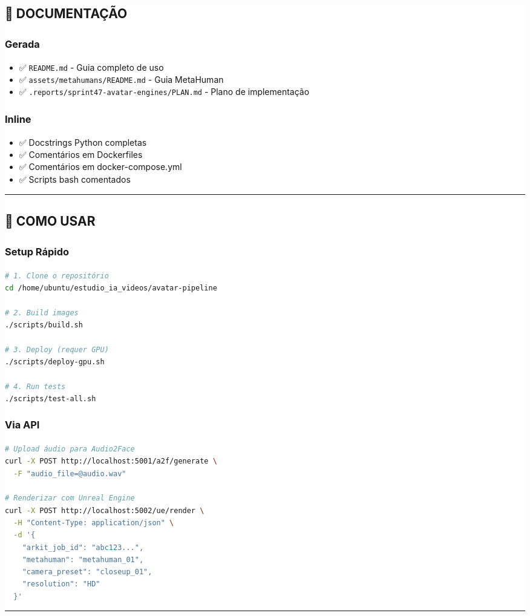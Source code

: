 
## 📖 DOCUMENTAÇÃO

### Gerada
- ✅ `README.md` - Guia completo de uso
- ✅ `assets/metahumans/README.md` - Guia MetaHuman
- ✅ `.reports/sprint47-avatar-engines/PLAN.md` - Plano de implementação

### Inline
- ✅ Docstrings Python completas
- ✅ Comentários em Dockerfiles
- ✅ Comentários em docker-compose.yml
- ✅ Scripts bash comentados

---

## 🚀 COMO USAR

### Setup Rápido

```bash
# 1. Clone o repositório
cd /home/ubuntu/estudio_ia_videos/avatar-pipeline

# 2. Build images
./scripts/build.sh

# 3. Deploy (requer GPU)
./scripts/deploy-gpu.sh

# 4. Run tests
./scripts/test-all.sh
```

### Via API

```bash
# Upload áudio para Audio2Face
curl -X POST http://localhost:5001/a2f/generate \
  -F "audio_file=@audio.wav"

# Renderizar com Unreal Engine
curl -X POST http://localhost:5002/ue/render \
  -H "Content-Type: application/json" \
  -d '{
    "arkit_job_id": "abc123...",
    "metahuman": "metahuman_01",
    "camera_preset": "closeup_01",
    "resolution": "HD"
  }'
```

---